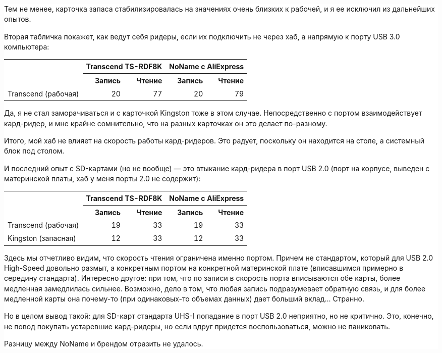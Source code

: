 Тем не менее, карточка запаса стабилизировалась на значениях очень близких к рабочей, и я ее исключил из дальнейших опытов.

Вторая табличка покажет, как ведут себя ридеры, если их подключить не через хаб, а напрямую к порту USB 3.0 компьютера:

<div class="center-box">
<table>
<tr><th rowspan="2"></th><th colspan="2" align="center">Transcend TS-RDF8K</th><th colspan="2" align="center">NoName с AliExpress</th></tr>
<tr><th align="right">Запись</th><th align="right">Чтение</th><th align="right">Запись</th><th align="right">Чтение</th></tr>
<tr><td>Transcend (рабочая)</td><td align="right">20</td><td align="right">77</td><td align="right">20</td><td align="right">79</td></tr>
</table>
</div>

Да, я не стал заморачиваться и с карточкой Kingston тоже в этом случае. Непосредственно с портом взаимодействует кард-ридер,
и мне крайне сомнительно, что на разных карточках он это делает по-разному.

Итого, мой хаб не влияет на скорость работы кард-ридеров. Это радует, поскольку он находится на столе, а системный блок под столом.

И последний опыт с SD-картами (но не вообще) — это втыкание кард-ридера в порт USB 2.0 (порт на корпусе, выведен с материнской платы,
хаб у меня порты 2.0 не содержит):

<div class="center-box">
<table>
<tr><th rowspan="2"></th><th colspan="2" align="center">Transcend TS-RDF8K</th><th colspan="2" align="center">NoName с AliExpress</th></tr>
<tr><th align="right">Запись</th><th align="right">Чтение</th><th align="right">Запись</th><th align="right">Чтение</th></tr>
<tr><td>Transcend (рабочая)</td><td align="right">19</td><td align="right">33</td><td align="right">19</td><td align="right">33</td></tr>
<tr><td>Kingston (запасная)</td><td align="right">12</td><td align="right">33</td><td align="right">12</td><td align="right">33</td></tr>
</table>
</div>

Здесь мы отчетливо видим, что скорость чтения ограничена именно портом. Причем не стандартом, который для USB 2.0 High-Speed довольно
размыт, а конкретным портом на конкретной материнской плате (вписавшимся примерно в середину стандарта). Интересно другое: при том,
что по записи в скорость порта вписываются обе карты, более медленная замедлилась сильнее. Возможно, дело в том, что любая запись
подразумевает обратную связь, и для более медленной карты она почему-то (при одинаковых-то объемах данных) дает больший вклад... Странно.

Но в целом вывод такой: для SD-карт стандарта UHS-I попадание в порт USB 2.0 неприятно, но не критично. Это, конечно, не повод покупать
устаревшие кард-ридеры, но если вдруг придется воспользоваться, можно не паниковать.

Разницу между NoName и брендом отразить не удалось.
